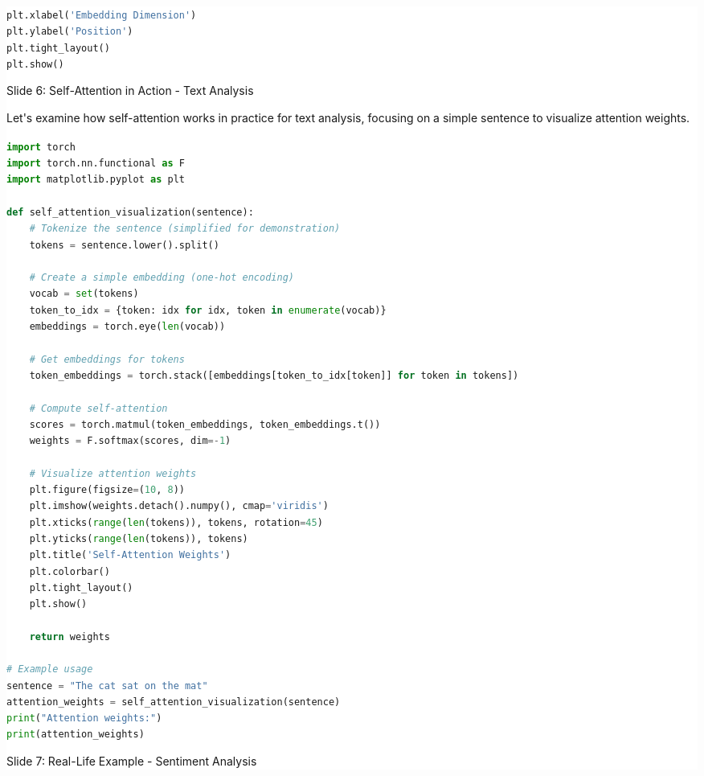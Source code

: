 ```python
plt.xlabel('Embedding Dimension')
plt.ylabel('Position')
plt.tight_layout()
plt.show()
```

Slide 6: Self-Attention in Action - Text Analysis

Let's examine how self-attention works in practice for text analysis, focusing on a simple sentence to visualize attention weights.

```python
import torch
import torch.nn.functional as F
import matplotlib.pyplot as plt

def self_attention_visualization(sentence):
    # Tokenize the sentence (simplified for demonstration)
    tokens = sentence.lower().split()
    
    # Create a simple embedding (one-hot encoding)
    vocab = set(tokens)
    token_to_idx = {token: idx for idx, token in enumerate(vocab)}
    embeddings = torch.eye(len(vocab))
    
    # Get embeddings for tokens
    token_embeddings = torch.stack([embeddings[token_to_idx[token]] for token in tokens])
    
    # Compute self-attention
    scores = torch.matmul(token_embeddings, token_embeddings.t())
    weights = F.softmax(scores, dim=-1)
    
    # Visualize attention weights
    plt.figure(figsize=(10, 8))
    plt.imshow(weights.detach().numpy(), cmap='viridis')
    plt.xticks(range(len(tokens)), tokens, rotation=45)
    plt.yticks(range(len(tokens)), tokens)
    plt.title('Self-Attention Weights')
    plt.colorbar()
    plt.tight_layout()
    plt.show()

    return weights

# Example usage
sentence = "The cat sat on the mat"
attention_weights = self_attention_visualization(sentence)
print("Attention weights:")
print(attention_weights)
```

Slide 7: Real-Life Example - Sentiment Analysis
